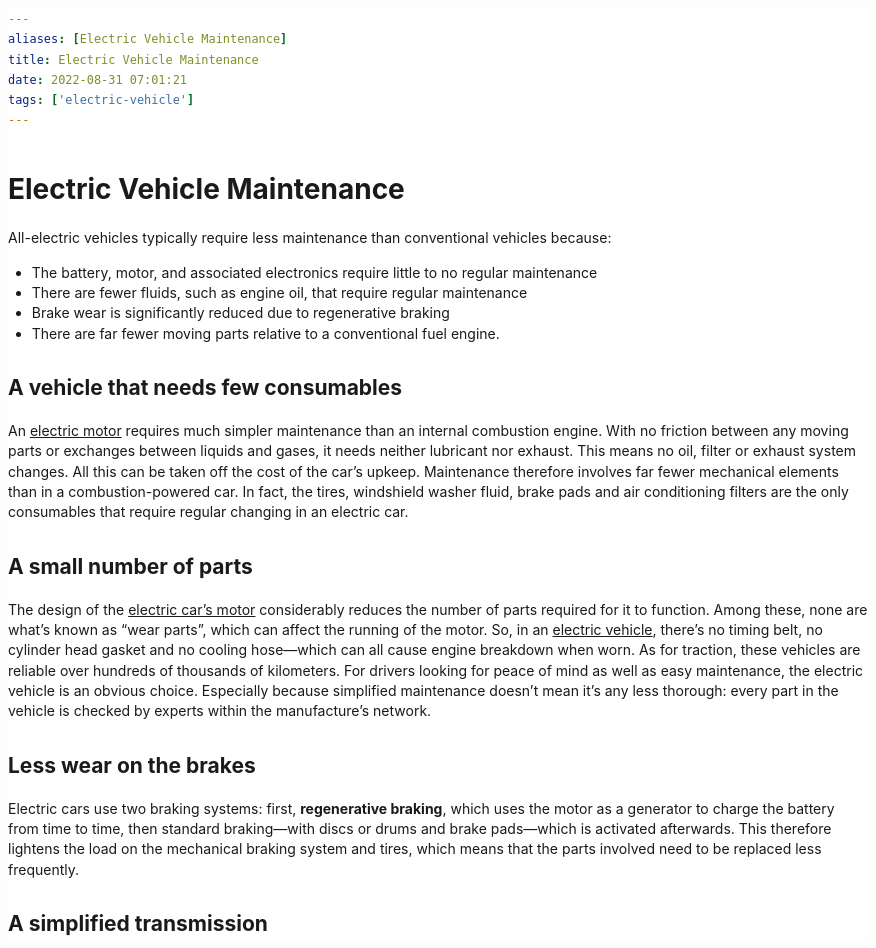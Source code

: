```yaml
---
aliases: [Electric Vehicle Maintenance]
title: Electric Vehicle Maintenance
date: 2022-08-31 07:01:21
tags: ['electric-vehicle']
---
```


# Electric Vehicle Maintenance

All-electric vehicles typically require less maintenance than conventional vehicles because:

- The battery, motor, and associated electronics require little to no regular maintenance
- There are fewer fluids, such as engine oil, that require regular maintenance
- Brake wear is significantly reduced due to regenerative braking
- There are far fewer moving parts relative to a conventional fuel engine.

## A vehicle that needs few consumables

An [electric motor](https://www.renaultgroup.com/en/news-on-air/news/how-does-an-electric-car-motor-work/) requires much simpler maintenance than an internal combustion engine. With no friction between any moving parts or exchanges between liquids and gases, it needs neither lubricant nor exhaust. This means no oil, filter or exhaust system changes. All this can be taken off the cost of the car’s upkeep. Maintenance therefore involves far fewer mechanical elements than in a combustion-powered car. In fact, the tires, windshield washer fluid, brake pads and air conditioning filters are the only consumables that require regular changing in an electric car.

## A small number of parts

The design of the [electric car’s motor](https://www.renaultgroup.com/en/news-on-air/news/learn-all-you-need-to-know-about-the-motor-of-an-electric-car/) considerably reduces the number of parts required for it to function. Among these, none are what’s known as “wear parts”, which can affect the running of the motor. So, in an [electric vehicle](https://www.renaultgroup.com/en/news-on-air/news/?page=1&tag=electric-vehicle), there’s no timing belt, no cylinder head gasket and no cooling hose—which can all cause engine breakdown when worn. As for traction, these vehicles are reliable over hundreds of thousands of kilometers. For drivers looking for peace of mind as well as easy maintenance, the electric vehicle is an obvious choice. Especially because simplified maintenance doesn’t mean it’s any less thorough: every part in the vehicle is checked by experts within the manufacture’s network.

## Less wear on the brakes

Electric cars use two braking systems: first, **regenerative braking**, which uses the motor as a generator to charge the battery from time to time, then standard braking—with discs or drums and brake pads—which is activated afterwards. This therefore lightens the load on the mechanical braking system and tires, which means that the parts involved need to be replaced less frequently.

## A simplified transmission
